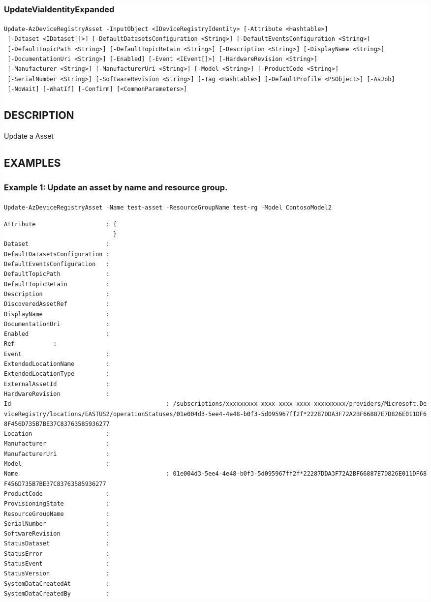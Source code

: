 ### UpdateViaIdentityExpanded
```
Update-AzDeviceRegistryAsset -InputObject <IDeviceRegistryIdentity> [-Attribute <Hashtable>]
 [-Dataset <IDataset[]>] [-DefaultDatasetsConfiguration <String>] [-DefaultEventsConfiguration <String>]
 [-DefaultTopicPath <String>] [-DefaultTopicRetain <String>] [-Description <String>] [-DisplayName <String>]
 [-DocumentationUri <String>] [-Enabled] [-Event <IEvent[]>] [-HardwareRevision <String>]
 [-Manufacturer <String>] [-ManufacturerUri <String>] [-Model <String>] [-ProductCode <String>]
 [-SerialNumber <String>] [-SoftwareRevision <String>] [-Tag <Hashtable>] [-DefaultProfile <PSObject>] [-AsJob]
 [-NoWait] [-WhatIf] [-Confirm] [<CommonParameters>]
```

## DESCRIPTION
Update a Asset

## EXAMPLES

### Example 1: Update an asset by name and resource group.
```powershell
Update-AzDeviceRegistryAsset -Name test-asset -ResourceGroupName test-rg -Model ContosoModel2
```

```output
Attribute                    : {
                               }
Dataset                      :
DefaultDatasetsConfiguration :
DefaultEventsConfiguration   :
DefaultTopicPath             :
DefaultTopicRetain           :
Description                  :
DiscoveredAssetRef           :
DisplayName                  :
DocumentationUri             :
Enabled                      :
Ref           :
Event                        :
ExtendedLocationName         :
ExtendedLocationType         :
ExternalAssetId              :
HardwareRevision             :
Id                                            : /subscriptions/xxxxxxxxx-xxxx-xxxx-xxxx-xxxxxxxxx/providers/Microsoft.DeviceRegistry/locations/EASTUS2/operationStatuses/01e004d3-5ee4-4e48-b0f3-5d095967ff2f*22287DDA3F72A2BF66887E7D826E011DF68F456D735B7BE37C83763585936277
Location                     :
Manufacturer                 :
ManufacturerUri              :
Model                        :
Name                                          : 01e004d3-5ee4-4e48-b0f3-5d095967ff2f*22287DDA3F72A2BF66887E7D826E011DF68F456D735B7BE37C83763585936277
ProductCode                  :
ProvisioningState            :
ResourceGroupName            :
SerialNumber                 :
SoftwareRevision             :
StatusDataset                :
StatusError                  :
StatusEvent                  :
StatusVersion                :
SystemDataCreatedAt          :
SystemDataCreatedBy          :
```